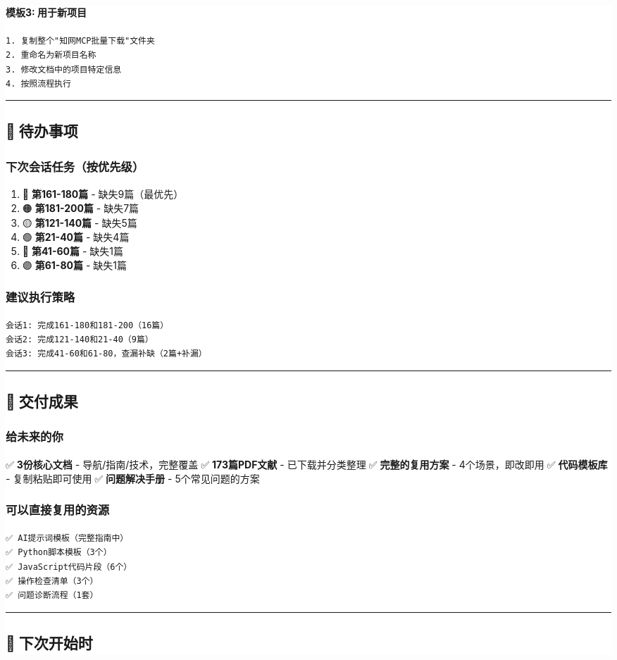 #### 模板3: 用于新项目
```
1. 复制整个"知网MCP批量下载"文件夹
2. 重命名为新项目名称
3. 修改文档中的项目特定信息
4. 按照流程执行
```

---

## 📝 待办事项

### 下次会话任务（按优先级）
1. 🔴 **第161-180篇** - 缺失9篇（最优先）
2. 🟠 **第181-200篇** - 缺失7篇
3. 🟡 **第121-140篇** - 缺失5篇
4. 🟢 **第21-40篇** - 缺失4篇
5. 🔵 **第41-60篇** - 缺失1篇
6. 🟣 **第61-80篇** - 缺失1篇

### 建议执行策略
```
会话1: 完成161-180和181-200（16篇）
会话2: 完成121-140和21-40（9篇）
会话3: 完成41-60和61-80，查漏补缺（2篇+补漏）
```

---

## 🎁 交付成果

### 给未来的你
✅ **3份核心文档** - 导航/指南/技术，完整覆盖
✅ **173篇PDF文献** - 已下载并分类整理
✅ **完整的复用方案** - 4个场景，即改即用
✅ **代码模板库** - 复制粘贴即可使用
✅ **问题解决手册** - 5个常见问题的方案

### 可以直接复用的资源
```
✅ AI提示词模板（完整指南中）
✅ Python脚本模板（3个）
✅ JavaScript代码片段（6个）
✅ 操作检查清单（3个）
✅ 问题诊断流程（1套）
```

---

## 🚀 下次开始时
